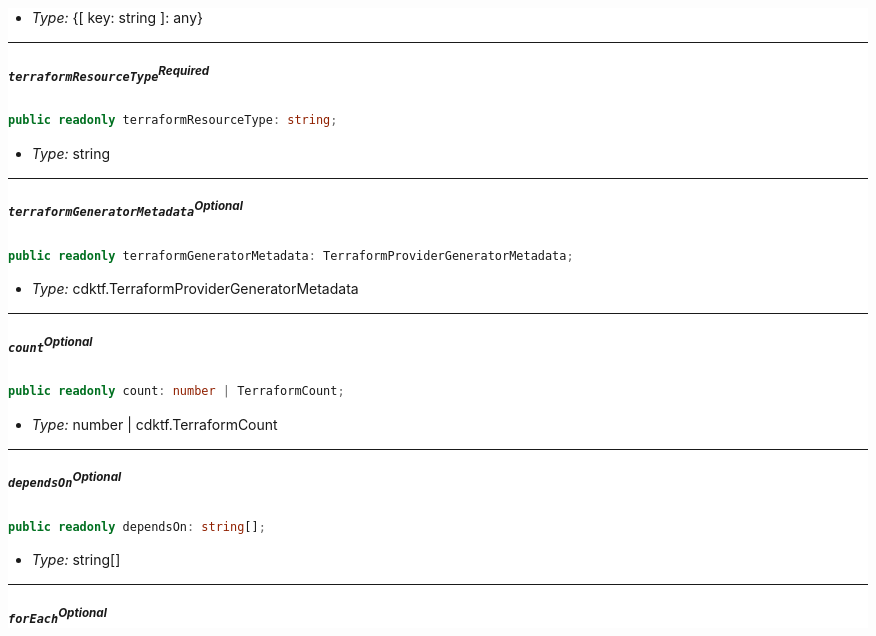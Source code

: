 - *Type:* {[ key: string ]: any}

---

##### `terraformResourceType`<sup>Required</sup> <a name="terraformResourceType" id="@cdktf/provider-cloudflare.dataCloudflareObservatoryScheduledTest.DataCloudflareObservatoryScheduledTest.property.terraformResourceType"></a>

```typescript
public readonly terraformResourceType: string;
```

- *Type:* string

---

##### `terraformGeneratorMetadata`<sup>Optional</sup> <a name="terraformGeneratorMetadata" id="@cdktf/provider-cloudflare.dataCloudflareObservatoryScheduledTest.DataCloudflareObservatoryScheduledTest.property.terraformGeneratorMetadata"></a>

```typescript
public readonly terraformGeneratorMetadata: TerraformProviderGeneratorMetadata;
```

- *Type:* cdktf.TerraformProviderGeneratorMetadata

---

##### `count`<sup>Optional</sup> <a name="count" id="@cdktf/provider-cloudflare.dataCloudflareObservatoryScheduledTest.DataCloudflareObservatoryScheduledTest.property.count"></a>

```typescript
public readonly count: number | TerraformCount;
```

- *Type:* number | cdktf.TerraformCount

---

##### `dependsOn`<sup>Optional</sup> <a name="dependsOn" id="@cdktf/provider-cloudflare.dataCloudflareObservatoryScheduledTest.DataCloudflareObservatoryScheduledTest.property.dependsOn"></a>

```typescript
public readonly dependsOn: string[];
```

- *Type:* string[]

---

##### `forEach`<sup>Optional</sup> <a name="forEach" id="@cdktf/provider-cloudflare.dataCloudflareObservatoryScheduledTest.DataCloudflareObservatoryScheduledTest.property.forEach"></a>
